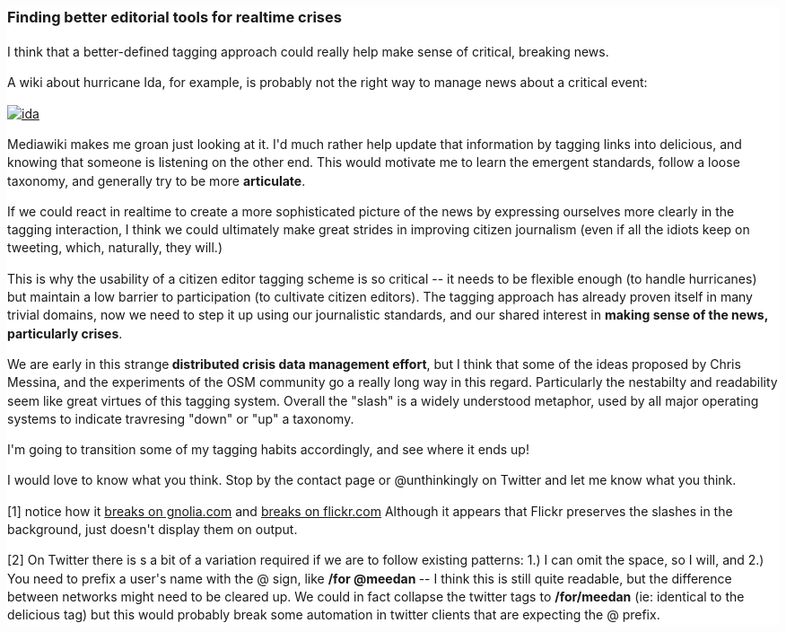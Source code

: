 <h3>Finding better editorial tools for realtime crises</h3>

I think that a better-defined tagging approach could really help make sense of critical, breaking news. 

A wiki about hurricane Ida, for example, is probably not the right way to manage news about a critical event:

<a href="http://www.flickr.com/photos/unthinkingly/4089097932/" title="ida by unthinkingly, on Flickr">
  <img src="http://farm3.static.flickr.com/2712/4089097932_350f83174c.jpg" width="353" height="500" alt="ida" />
</a>

Mediawiki makes me groan just looking at it. I'd much rather help update that information by tagging links into delicious, and knowing that someone is listening on the other end. This would motivate me to learn the emergent standards, follow a loose taxonomy, and generally try to be more <strong>articulate</strong>.

If we could react in realtime to create a more sophisticated picture of the news by expressing ourselves more clearly in the tagging interaction, I think we could ultimately make great strides in improving citizen journalism (even if all the idiots keep on tweeting, which, naturally, they will.)

This is why the usability of a citizen editor tagging scheme is so critical -- it needs to be flexible enough (to handle hurricanes) but maintain a low barrier to participation (to cultivate citizen editors). The tagging approach has already proven itself in many trivial domains, now we need to step it up using our journalistic standards, and our shared interest in <strong>making sense of the news, particularly crises</strong>.

We are early in this strange<strong> distributed crisis data management effort</strong>, but I think that some of the ideas proposed by Chris Messina, and the experiments of the OSM community go a really long way in this regard. Particularly the nestabilty and readability seem like great virtues of this tagging system. Overall the "slash" is a widely understood metaphor, used by all major operating systems to indicate travresing "down" or "up" a taxonomy.

I'm going to transition some of my tagging habits accordingly, and see where it ends up!

I would love to know what you think. Stop by the contact page or @unthinkingly on Twitter and let me know what you think.

[1] notice how it <a href="http://www.flickr.com/photos/unthinkingly/4088326441/">breaks on gnolia.com</a> 
and <a href="http://www.flickr.com/photos/unthinkingly/4088331717/">breaks on flickr.com</a> Although it appears that Flickr preserves the slashes in the background, just doesn't display them on output.

[2] On Twitter there is s a bit of a variation required if we are to follow existing patterns: 1.) I can omit the space, so I will, and 2.) You need to prefix a user's name with the @ sign, like <strong>/for @meedan </strong> -- I think this is still quite readable, but the difference between networks might need to be cleared up. We could in fact collapse the twitter tags to <strong>/for/meedan</strong> (ie: identical to the delicious tag) but this would probably break some automation in twitter clients that are expecting the @ prefix. 